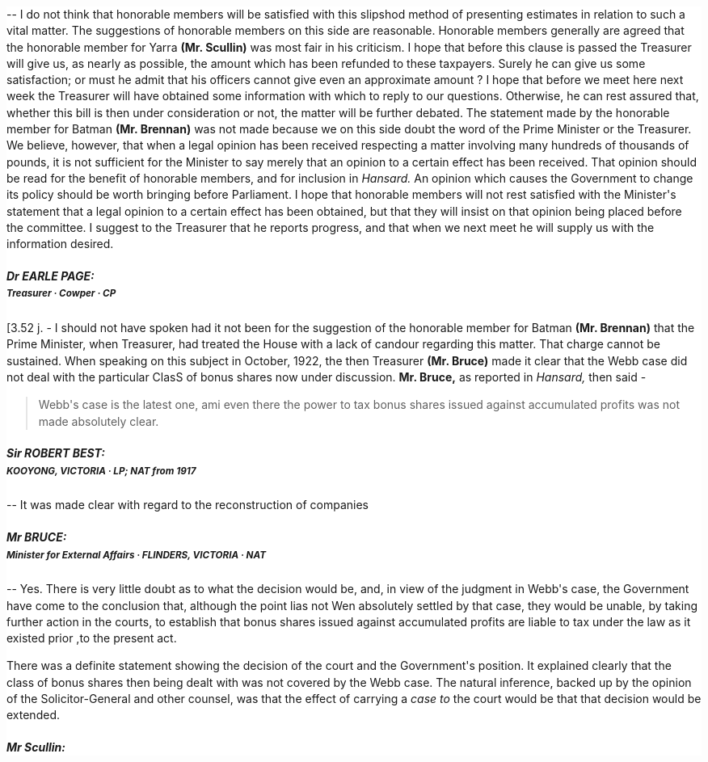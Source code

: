 -- I do not think that honorable members will be satisfied with this slipshod method of presenting estimates in relation to such a vital matter. The suggestions of honorable members on this side are reasonable. Honorable members generally are agreed that the honorable member for Yarra  **(Mr. Scullin)**  was most fair in his criticism. I hope that before this clause is passed the Treasurer will give us, as nearly as possible, the amount which has been refunded to these taxpayers. Surely he can give us some satisfaction; or must he admit that his officers cannot give even an approximate amount ? I hope that before we meet here next week the Treasurer will have obtained some information with which to reply to our questions. Otherwise, he can rest assured that, whether this bill is then under consideration or not, the matter  will be further debated. The statement made by the honorable member for Batman  **(Mr. Brennan)**  was not made because we on this side doubt the word of the Prime Minister or the Treasurer. We believe, however, that when a legal opinion has been received respecting a matter involving many hundreds of thousands of pounds, it is not sufficient for the Minister to say merely that an opinion to a certain effect has been received. That opinion should be read for the benefit of honorable members, and for inclusion in  *Hansard.*  An opinion which causes the Government to change its policy should be worth bringing before Parliament. I hope that honorable members will not rest satisfied with the Minister's statement that a legal opinion to a certain effect has been obtained, but that they will insist on that opinion being placed before the committee. I suggest to the Treasurer that he reports progress, and that when we next meet he will supply us with the information desired. 

##### Dr EARLE PAGE:<br><small class="text-muted">Treasurer &middot; Cowper &middot; CP</small>

[3.52 j. - I should not have spoken had it not been for the suggestion of the honorable member for Batman  **(Mr. Brennan)**  that the Prime Minister, when Treasurer, had treated the House with a lack of candour regarding this matter. That charge cannot be sustained. When speaking on this subject in October, 1922, the then Treasurer  **(Mr. Bruce)**  made it clear that the Webb case did not deal with the particular ClasS of bonus shares now under discussion.  **Mr. Bruce,**  as reported in  *Hansard,*  then said - 

  >Webb's case is the latest one, ami even there the power to tax bonus shares issued against accumulated profits was not made absolutely clear. 

##### Sir ROBERT BEST:<br><small class="text-muted">KOOYONG, VICTORIA &middot; LP; NAT from 1917</small>

-- It was made clear with  regard  to the reconstruction of companies 

##### Mr BRUCE:<br><small class="text-muted">Minister for External Affairs &middot; FLINDERS, VICTORIA &middot; NAT</small>

-- Yes. There is very little doubt as to what the decision would be, and, in view of the judgment in Webb's case, the Government have come to the conclusion that, although the point lias not Wen absolutely settled by that case,  they  would be unable, by taking further action in the courts, to establish that bonus shares issued against accumulated profits are liable to tax under the law as it existed prior ,to the present act. 

There was a definite statement showing the decision of the court and the Government's position. It explained clearly that the class of bonus shares then being dealt with was not covered by the Webb case. The natural inference, backed up by the opinion of the Solicitor-General and other counsel, was that the effect of carrying a  *case to*  the court would be that that decision would be extended. 

##### Mr Scullin:

